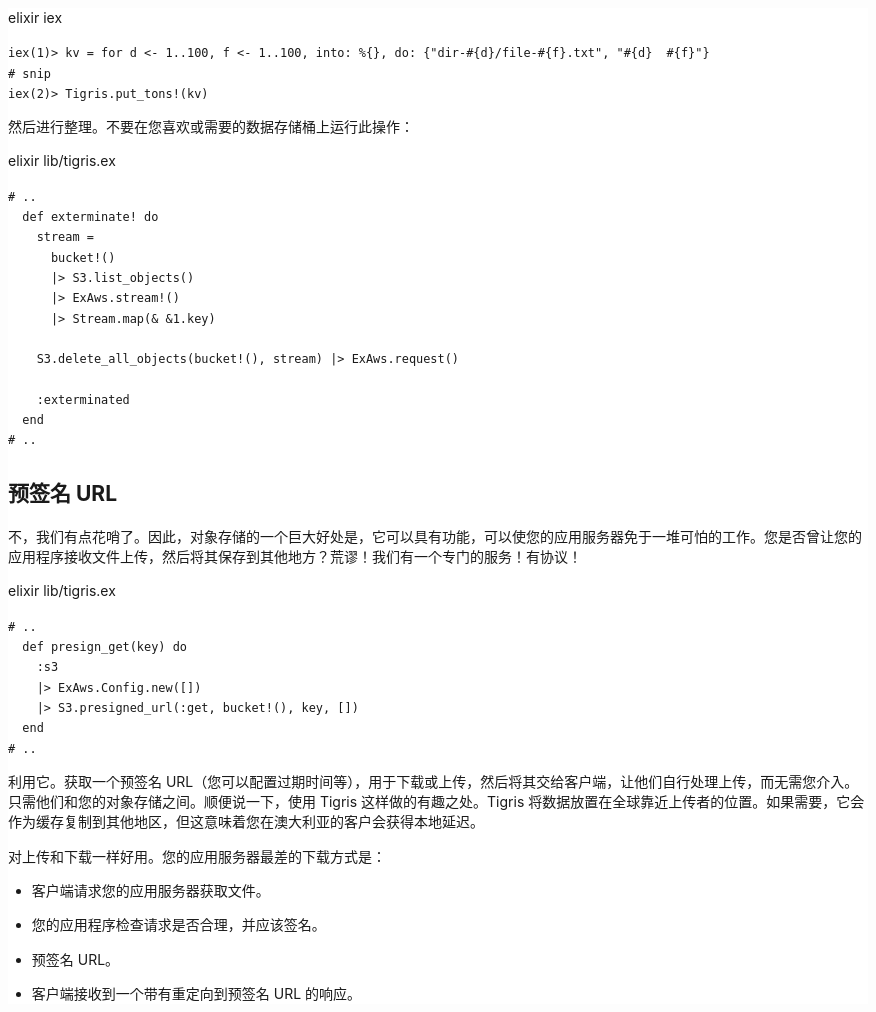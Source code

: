 elixir iex

```
iex(1)> kv = for d <- 1..100, f <- 1..100, into: %{}, do: {"dir-#{d}/file-#{f}.txt", "#{d}  #{f}"}
# snip
iex(2)> Tigris.put_tons!(kv)
```

然后进行整理。不要在您喜欢或需要的数据存储桶上运行此操作：

elixir lib/tigris.ex

```
# ..
  def exterminate! do
    stream =
      bucket!()
      |> S3.list_objects()
      |> ExAws.stream!()
      |> Stream.map(& &1.key)

    S3.delete_all_objects(bucket!(), stream) |> ExAws.request()

    :exterminated
  end
# ..
```

## 预签名 URL

不，我们有点花哨了。因此，对象存储的一个巨大好处是，它可以具有功能，可以使您的应用服务器免于一堆可怕的工作。您是否曾让您的应用程序接收文件上传，然后将其保存到其他地方？荒谬！我们有一个专门的服务！有协议！

elixir lib/tigris.ex

```
# ..
  def presign_get(key) do
    :s3
    |> ExAws.Config.new([])
    |> S3.presigned_url(:get, bucket!(), key, [])
  end
# ..
```

利用它。获取一个预签名 URL（您可以配置过期时间等），用于下载或上传，然后将其交给客户端，让他们自行处理上传，而无需您介入。只需他们和您的对象存储之间。顺便说一下，使用 Tigris 这样做的有趣之处。Tigris 将数据放置在全球靠近上传者的位置。如果需要，它会作为缓存复制到其他地区，但这意味着您在澳大利亚的客户会获得本地延迟。

对上传和下载一样好用。您的应用服务器最差的下载方式是：

+   客户端请求您的应用服务器获取文件。

+   您的应用程序检查请求是否合理，并应该签名。

+   预签名 URL。

+   客户端接收到一个带有重定向到预签名 URL 的响应。
